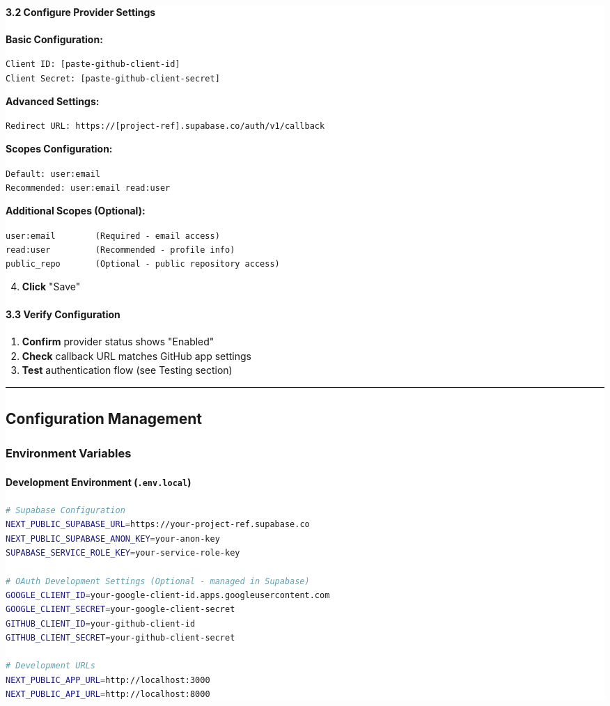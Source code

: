 #### 3.2 Configure Provider Settings

**Basic Configuration:**

```text
Client ID: [paste-github-client-id]
Client Secret: [paste-github-client-secret]
```

**Advanced Settings:**

```text
Redirect URL: https://[project-ref].supabase.co/auth/v1/callback
```

**Scopes Configuration:**

```text
Default: user:email
Recommended: user:email read:user
```

**Additional Scopes (Optional):**

```text
user:email        (Required - email access)
read:user         (Recommended - profile info)
public_repo       (Optional - public repository access)
```

4. **Click** "Save"

#### 3.3 Verify Configuration

1. **Confirm** provider status shows "Enabled"
2. **Check** callback URL matches GitHub app settings
3. **Test** authentication flow (see Testing section)

---

## Configuration Management

### Environment Variables

#### Development Environment (`.env.local`)

```bash
# Supabase Configuration
NEXT_PUBLIC_SUPABASE_URL=https://your-project-ref.supabase.co
NEXT_PUBLIC_SUPABASE_ANON_KEY=your-anon-key
SUPABASE_SERVICE_ROLE_KEY=your-service-role-key

# OAuth Development Settings (Optional - managed in Supabase)
GOOGLE_CLIENT_ID=your-google-client-id.apps.googleusercontent.com
GOOGLE_CLIENT_SECRET=your-google-client-secret
GITHUB_CLIENT_ID=your-github-client-id
GITHUB_CLIENT_SECRET=your-github-client-secret

# Development URLs
NEXT_PUBLIC_APP_URL=http://localhost:3000
NEXT_PUBLIC_API_URL=http://localhost:8000
```
